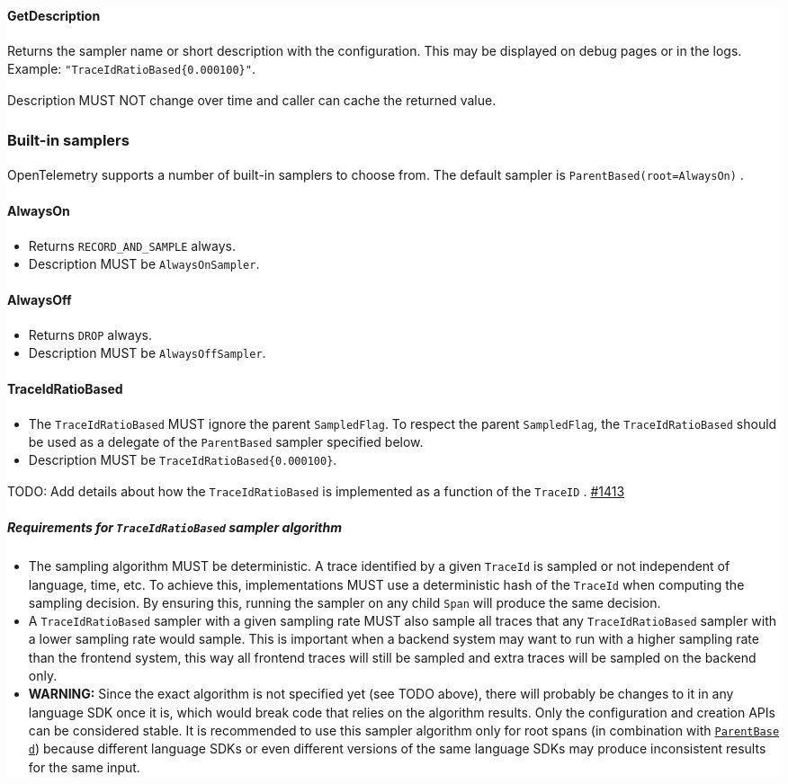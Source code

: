 #### GetDescription

Returns the sampler name or short description with the configuration. This may be displayed on debug pages or in the
logs. Example:
`"TraceIdRatioBased{0.000100}"`.

Description MUST NOT change over time and caller can cache the returned value.

### Built-in samplers

OpenTelemetry supports a number of built-in samplers to choose from. The default sampler is `ParentBased(root=AlwaysOn)`
.

#### AlwaysOn

* Returns `RECORD_AND_SAMPLE` always.
* Description MUST be `AlwaysOnSampler`.

#### AlwaysOff

* Returns `DROP` always.
* Description MUST be `AlwaysOffSampler`.

#### TraceIdRatioBased

* The `TraceIdRatioBased` MUST ignore the parent `SampledFlag`. To respect the parent `SampledFlag`,
  the `TraceIdRatioBased` should be used as a delegate of the `ParentBased` sampler specified below.
* Description MUST be `TraceIdRatioBased{0.000100}`.

TODO: Add details about how the `TraceIdRatioBased` is implemented as a function of the `TraceID`
. [#1413](https://github.com/open-telemetry/opentelemetry-specification/issues/1413)

##### Requirements for `TraceIdRatioBased` sampler algorithm

* The sampling algorithm MUST be deterministic. A trace identified by a given
  `TraceId` is sampled or not independent of language, time, etc. To achieve this, implementations MUST use a
  deterministic hash of the `TraceId` when computing the sampling decision. By ensuring this, running the sampler on any
  child `Span`
  will produce the same decision.
* A `TraceIdRatioBased` sampler with a given sampling rate MUST also sample all traces that any `TraceIdRatioBased`
  sampler with a lower sampling rate would sample. This is important when a backend system may want to run with a higher
  sampling rate than the frontend system, this way all frontend traces will still be sampled and extra traces will be
  sampled on the backend only.
* **WARNING:** Since the exact algorithm is not specified yet (see TODO above), there will probably be changes to it in
  any language SDK once it is, which would break code that relies on the algorithm results. Only the configuration and
  creation APIs can be considered stable. It is recommended to use this sampler algorithm only for root spans
  (in combination with [`ParentBased`](#parentbased)) because different language SDKs or even different versions of the
  same language SDKs may produce inconsistent results for the same input.
